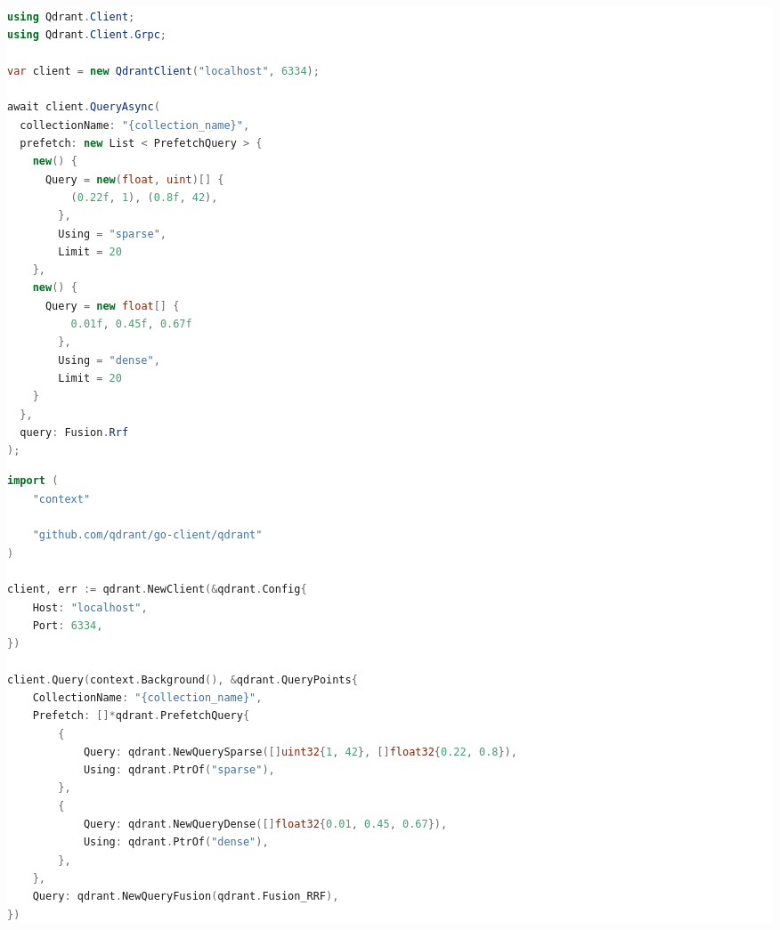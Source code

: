 ```csharp
using Qdrant.Client;
using Qdrant.Client.Grpc;

var client = new QdrantClient("localhost", 6334);

await client.QueryAsync(
  collectionName: "{collection_name}",
  prefetch: new List < PrefetchQuery > {
    new() {
      Query = new(float, uint)[] {
          (0.22f, 1), (0.8f, 42),
        },
        Using = "sparse",
        Limit = 20
    },
    new() {
      Query = new float[] {
          0.01f, 0.45f, 0.67f
        },
        Using = "dense",
        Limit = 20
    }
  },
  query: Fusion.Rrf
);
```

```go
import (
	"context"

	"github.com/qdrant/go-client/qdrant"
)

client, err := qdrant.NewClient(&qdrant.Config{
	Host: "localhost",
	Port: 6334,
})

client.Query(context.Background(), &qdrant.QueryPoints{
	CollectionName: "{collection_name}",
	Prefetch: []*qdrant.PrefetchQuery{
		{
			Query: qdrant.NewQuerySparse([]uint32{1, 42}, []float32{0.22, 0.8}),
			Using: qdrant.PtrOf("sparse"),
		},
		{
			Query: qdrant.NewQueryDense([]float32{0.01, 0.45, 0.67}),
			Using: qdrant.PtrOf("dense"),
		},
	},
	Query: qdrant.NewQueryFusion(qdrant.Fusion_RRF),
})
```
